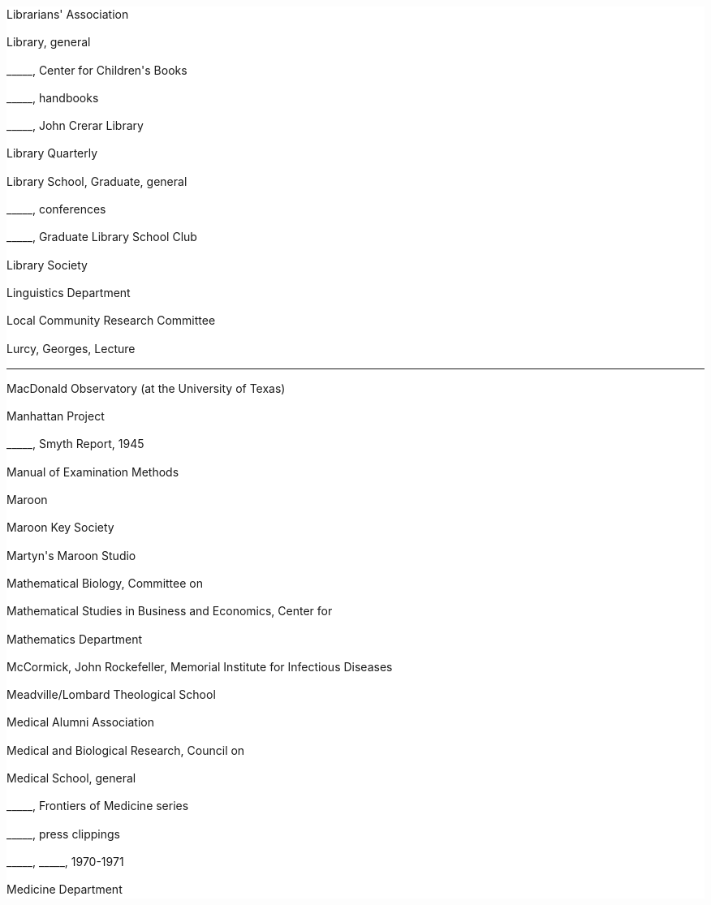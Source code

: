 Librarians' Association

Library, general

_____, Center for Children's Books

_____, handbooks

_____, John Crerar Library

Library Quarterly

Library School, Graduate, general

_____, conferences

_____, Graduate Library School Club

Library Society

Linguistics Department

Local Community Research Committee

Lurcy, Georges, Lecture

* * *

MacDonald Observatory (at the University of Texas)

Manhattan Project

_____, Smyth Report, 1945

Manual of Examination Methods

Maroon

Maroon Key Society

Martyn's Maroon Studio

Mathematical Biology, Committee on

Mathematical Studies in Business and Economics, Center for

Mathematics Department

McCormick, John Rockefeller, Memorial Institute for Infectious Diseases

Meadville/Lombard Theological School

Medical Alumni Association

Medical and Biological Research, Council on

Medical School, general

_____, Frontiers of Medicine series

_____, press clippings

_____, _____, 1970-1971

Medicine Department
